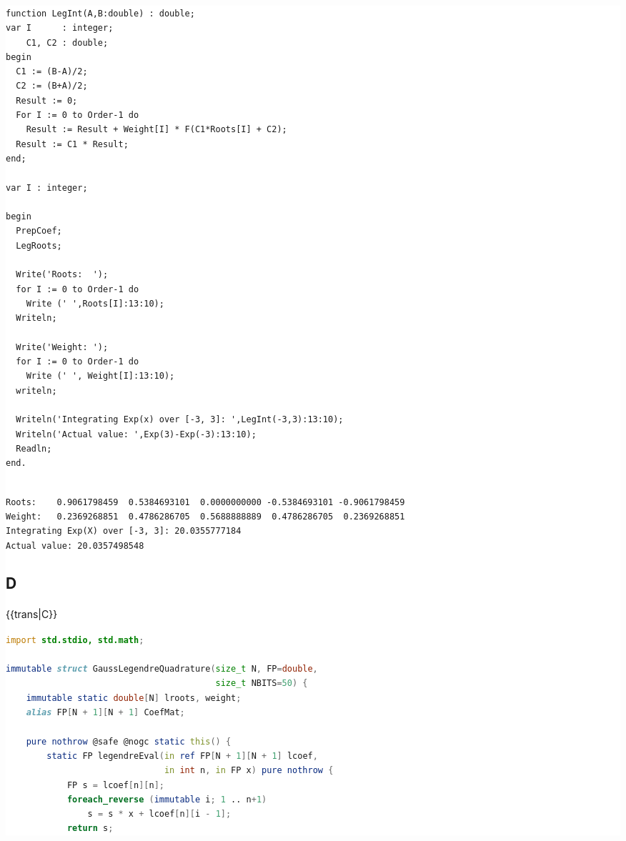 ```Delphi
function LegInt(A,B:double) : double;
var I      : integer;
    C1, C2 : double;
begin
  C1 := (B-A)/2;
  C2 := (B+A)/2;
  Result := 0;
  For I := 0 to Order-1 do
    Result := Result + Weight[I] * F(C1*Roots[I] + C2);
  Result := C1 * Result;
end;

var I : integer;

begin
  PrepCoef;
  LegRoots;

  Write('Roots:  ');
  for I := 0 to Order-1 do
    Write (' ',Roots[I]:13:10);
  Writeln;

  Write('Weight: ');
  for I := 0 to Order-1 do
    Write (' ', Weight[I]:13:10);
  writeln;

  Writeln('Integrating Exp(x) over [-3, 3]: ',LegInt(-3,3):13:10);
  Writeln('Actual value: ',Exp(3)-Exp(-3):13:10);
  Readln;
end.
```



```txt

Roots:    0.9061798459  0.5384693101  0.0000000000 -0.5384693101 -0.9061798459
Weight:   0.2369268851  0.4786286705  0.5688888889  0.4786286705  0.2369268851
Integrating Exp(X) over [-3, 3]: 20.0355777184
Actual value: 20.0357498548

```



## D

{{trans|C}}

```d
import std.stdio, std.math;

immutable struct GaussLegendreQuadrature(size_t N, FP=double,
                                         size_t NBITS=50) {
    immutable static double[N] lroots, weight;
    alias FP[N + 1][N + 1] CoefMat;

    pure nothrow @safe @nogc static this() {
        static FP legendreEval(in ref FP[N + 1][N + 1] lcoef,
                               in int n, in FP x) pure nothrow {
            FP s = lcoef[n][n];
            foreach_reverse (immutable i; 1 .. n+1)
                s = s * x + lcoef[n][i - 1];
            return s;
```